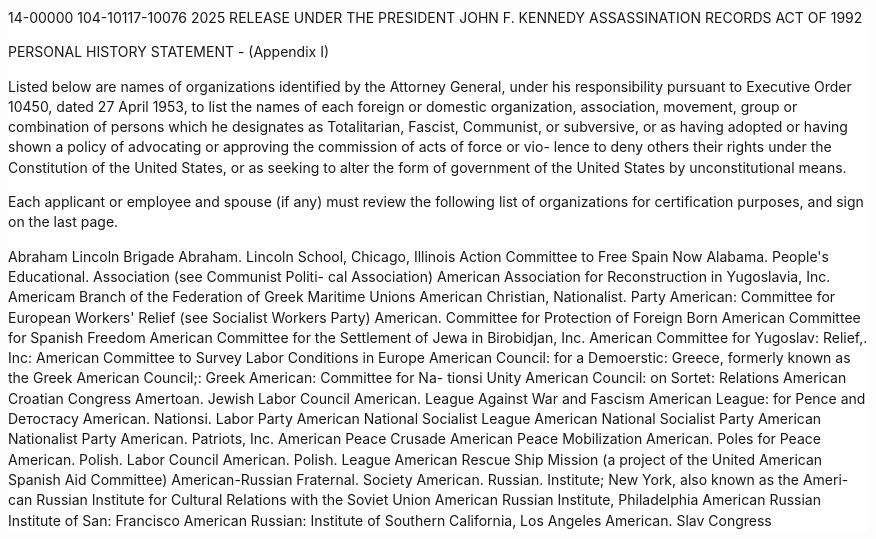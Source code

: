 14-00000
104-10117-10076
2025 RELEASE UNDER THE PRESIDENT JOHN F. KENNEDY ASSASSINATION RECORDS ACT OF 1992

PERSONAL HISTORY STATEMENT - (Appendix I)

Listed below are names of organizations identified by the Attorney General, under his responsibility pursuant to
Executive Order 10450, dated 27 April 1953, to list the names of each foreign or domestic organization, association,
movement, group or combination of persons which he designates as Totalitarian, Fascist, Communist, or subversive,
or as having adopted or having shown a policy of advocating or approving the commission of acts of force or vio-
lence to deny others their rights under the Constitution of the United States, or as seeking to alter the form of
government of the United States by unconstitutional means.

Each applicant or employee and spouse (if any) must review the following list of organizations for certification
purposes, and sign on the last page.

Abraham Lincoln Brigade
Abraham. Lincoln School, Chicago, Illinois
Action Committee to Free Spain Now
Alabama. People's Educational. Association (see Communist Politi-
cal Association)
American Association for Reconstruction in Yugoslavia, Inc.
Americam Branch of the Federation of Greek Maritime Unions
American Christian, Nationalist. Party
American: Committee for European Workers' Relief (see Socialist
Workers Party)
American. Committee for Protection of Foreign Born
American Committee for Spanish Freedom
American Committee for the Settlement of Jewa in Birobidjan, Inc.
American Committee for Yugoslav: Relief,. Inc:
American Committee to Survey Labor Conditions in Europe
American Council: for a Demoerstic: Greece, formerly known as the
Greek American Council;: Greek American: Committee for Na-
tionsi Unity
American Council: on Sortet: Relations
American Croatian Congress
Amertoan. Jewish Labor Council
American. League Against War and Fascism
American League: for Pence and Deтостасу
American. Nationsi. Labor Party
American National Socialist League
American National Socialist Party
American Nationalist Party
American. Patriots, Inc.
American Peace Crusade
American Peace Mobilization
American. Poles for Peace
American. Polish. Labor Council
American. Polish. League
American Rescue Ship Mission (a project of the United American
Spanish Aid Committee)
American-Russian Fraternal. Society
American. Russian. Institute; New York, also known as the Ameri-
can Russian Institute for Cultural Relations with the Soviet
Union
American Russian Institute, Philadelphia
American Russian Institute of San: Francisco
American Russian: Institute of Southern California, Los Angeles
American. Slav Congress